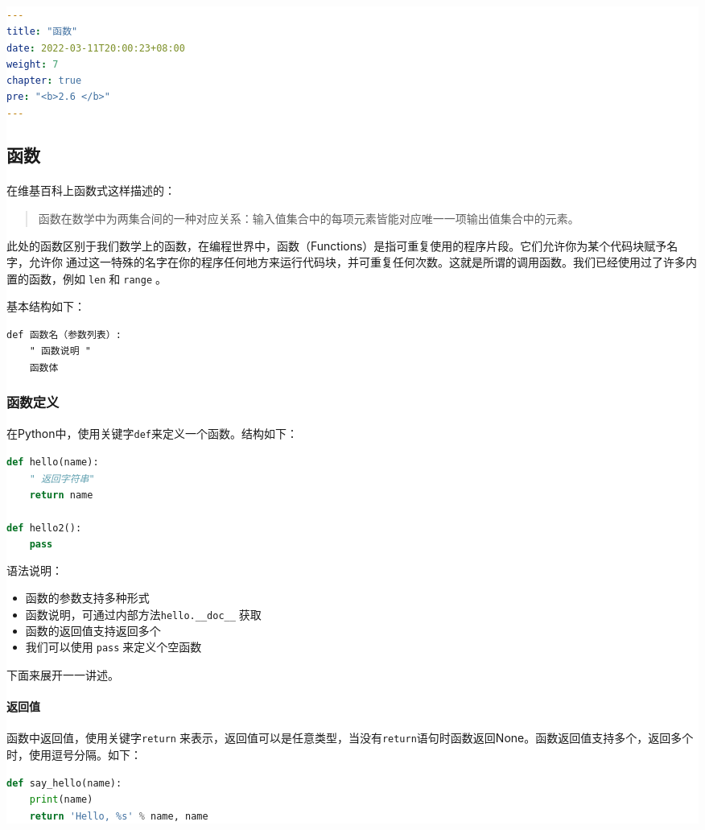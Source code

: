 ```yaml
---
title: "函数"
date: 2022-03-11T20:00:23+08:00
weight: 7
chapter: true
pre: "<b>2.6 </b>"
---
```


## 函数


在维基百科上函数式这样描述的：
> 函数在数学中为两集合间的一种对应关系：输入值集合中的每项元素皆能对应唯一一项输出值集合中的元素。

此处的函数区别于我们数学上的函数，在编程世界中，函数（Functions）是指可重复使用的程序片段。它们允许你为某个代码块赋予名字，允许你
通过这一特殊的名字在你的程序任何地方来运行代码块，并可重复任何次数。这就是所谓的调用函数。我们已经使用过了许多内置的函数，例如 `len` 和 `range` 。

基本结构如下：

```
def 函数名（参数列表）:
    " 函数说明 "
    函数体
```

### 函数定义

在Python中，使用关键字`def`来定义一个函数。结构如下：

```python
def hello(name):  
    " 返回字符串"
    return name
    
def hello2():
    pass 
```

语法说明：
- 函数的参数支持多种形式
- 函数说明，可通过内部方法`hello.__doc__` 获取
- 函数的返回值支持返回多个
- 我们可以使用 `pass` 来定义个空函数

下面来展开一一讲述。

#### 返回值

函数中返回值，使用关键字`return` 来表示，返回值可以是任意类型，当没有`return`语句时函数返回None。函数返回值支持多个，返回多个时，使用逗号分隔。如下：

```python
def say_hello(name):
    print(name)
    return 'Hello, %s' % name, name
```
